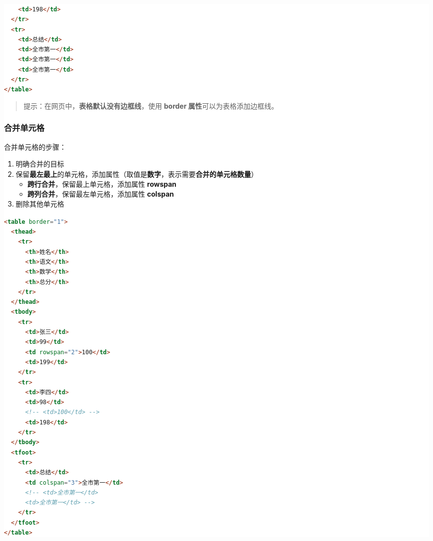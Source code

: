 ```html
    <td>198</td>
  </tr>
  <tr>
    <td>总结</td>
    <td>全市第一</td>
    <td>全市第一</td>
    <td>全市第一</td>
  </tr>
</table>
```

> 提示：在网页中，**表格默认没有边框线**，使用 **border 属性**可以为表格添加边框线。 

### 合并单元格

合并单元格的步骤：

1. 明确合并的目标
2. 保留**最左最上**的单元格，添加属性（取值是**数字**，表示需要**合并的单元格数量**）
    * **跨行合并**，保留最上单元格，添加属性 **rowspan**
    * **跨列合并**，保留最左单元格，添加属性 **colspan**
3. 删除其他单元格

```html
<table border="1">
  <thead>
    <tr>
      <th>姓名</th>
      <th>语文</th>
      <th>数学</th>
      <th>总分</th>
    </tr>
  </thead>
  <tbody>
    <tr>
      <td>张三</td>
      <td>99</td>
      <td rowspan="2">100</td>
      <td>199</td>
    </tr>
    <tr>
      <td>李四</td>
      <td>98</td>
      <!-- <td>100</td> -->
      <td>198</td>
    </tr>
  </tbody>
  <tfoot>
    <tr>
      <td>总结</td>
      <td colspan="3">全市第一</td>
      <!-- <td>全市第一</td>
      <td>全市第一</td> -->
    </tr>
  </tfoot>
</table>
```
